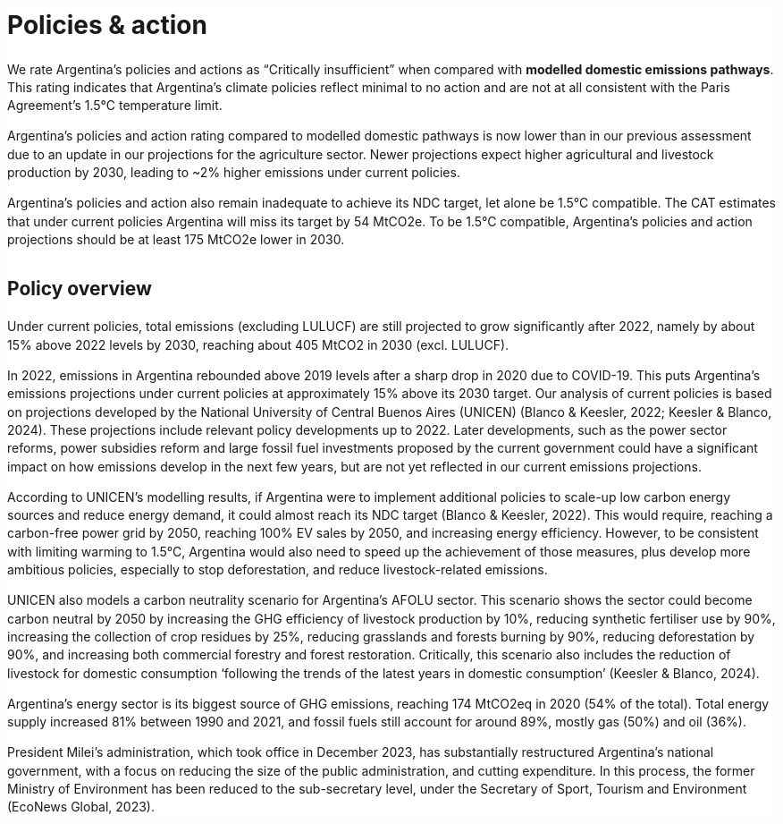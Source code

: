 
# Policies & action

We rate Argentina’s policies and actions as “Critically insufficient” when compared with **modelled domestic emissions pathways**. This rating indicates that Argentina’s climate policies reflect minimal to no action and are not at all consistent with the Paris Agreement’s 1.5°C temperature limit.

Argentina’s policies and action rating compared to modelled domestic pathways is now lower than in our previous assessment due to an update in our projections for the agriculture sector. Newer projections expect higher agricultural and livestock production by 2030, leading to ~2% higher emissions under current policies.

Argentina’s policies and action also remain inadequate to achieve its NDC target, let alone be 1.5°C compatible. The CAT estimates that under current policies Argentina will miss its target by 54 MtCO2e. To be 1.5°C compatible, Argentina’s policies and action projections should be at least 175 MtCO2e lower in 2030.


## Policy overview

Under current policies, total emissions (excluding LULUCF) are still projected to grow significantly after 2022, namely by about 15% above 2022 levels by 2030, reaching about 405 MtCO2 in 2030 (excl. LULUCF).

In 2022, emissions in Argentina rebounded above 2019 levels after a sharp drop in 2020 due to COVID-19. This puts Argentina’s emissions projections under current policies at approximately 15% above its 2030 target. Our analysis of current policies is based on projections developed by the National University of Central Buenos Aires (UNICEN) (Blanco & Keesler, 2022; Keesler & Blanco, 2024). These projections include relevant policy developments up to 2022. Later developments, such as the power sector reforms, power subsidies reform and large fossil fuel investments proposed by the current government could have a significant impact on how emissions develop in the next few years, but are not yet reflected in our current emissions projections.

According to UNICEN’s modelling results, if Argentina were to implement additional policies to scale-up low carbon energy sources and reduce energy demand, it could almost reach its NDC target (Blanco & Keesler, 2022). This would require, reaching a carbon-free power grid by 2050, reaching 100% EV sales by 2050, and increasing energy efficiency. However, to be consistent with limiting warming to 1.5°C, Argentina would also need to speed up the achievement of those measures, plus develop more ambitious policies, especially to stop deforestation, and reduce livestock-related emissions.

UNICEN also models a carbon neutrality scenario for Argentina’s AFOLU sector. This scenario shows the sector could become carbon neutral by 2050 by increasing the GHG efficiency of livestock production by 10%, reducing synthetic fertiliser use by 90%, increasing the collection of crop residues by 25%, reducing grasslands and forests burning by 90%, reducing deforestation by 90%, and increasing both commercial forestry and forest restoration. Critically, this scenario also includes the reduction of livestock for domestic consumption ‘following the trends of the latest years in domestic consumption’ (Keesler & Blanco, 2024).

Argentina’s energy sector is its biggest source of GHG emissions, reaching 174 MtCO2eq in 2020 (54% of the total). Total energy supply increased 81% between 1990 and 2021, and fossil fuels still account for around 89%, mostly gas (50%) and oil (36%).

President Milei’s administration, which took office in December 2023, has substantially restructured Argentina’s national government, with a focus on reducing the size of the public administration, and cutting expenditure. In this process, the former Ministry of Environment has been reduced to the sub-secretary level, under the Secretary of Sport, Tourism and Environment (EcoNews Global, 2023).
